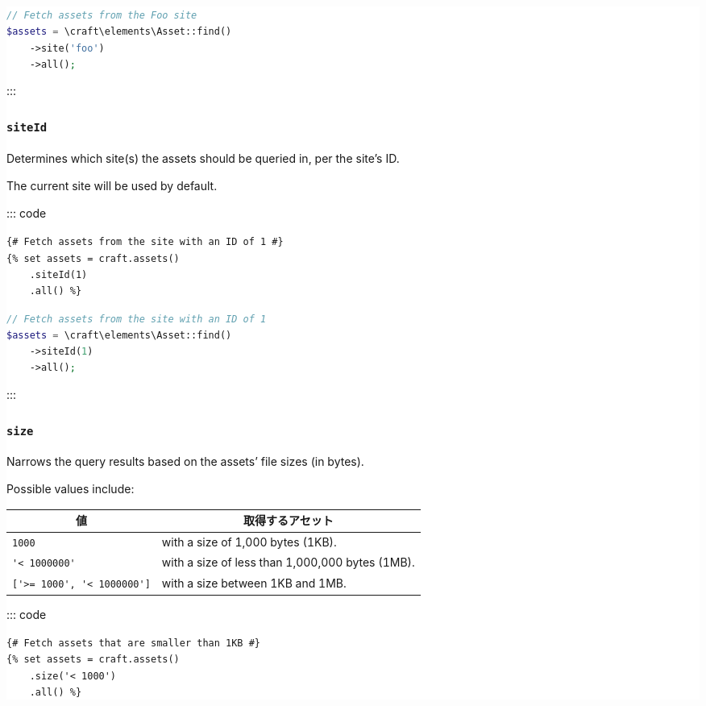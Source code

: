 ```php
// Fetch assets from the Foo site
$assets = \craft\elements\Asset::find()
    ->site('foo')
    ->all();
```
:::


### `siteId`

Determines which site(s) the assets should be queried in, per the site’s ID.



The current site will be used by default.



::: code
```twig
{# Fetch assets from the site with an ID of 1 #}
{% set assets = craft.assets()
    .siteId(1)
    .all() %}
```

```php
// Fetch assets from the site with an ID of 1
$assets = \craft\elements\Asset::find()
    ->siteId(1)
    ->all();
```
:::


### `size`

Narrows the query results based on the assets’ file sizes (in bytes).

Possible values include:

| 値                                | 取得するアセット                                        |
| -------------------------------- | ----------------------------------------------- |
| `1000`                           | with a size of 1,000 bytes (1KB).               |
| `'< 1000000'`                 | with a size of less than 1,000,000 bytes (1MB). |
| `['>= 1000', '< 1000000']` | with a size between 1KB and 1MB.                |



::: code
```twig
{# Fetch assets that are smaller than 1KB #}
{% set assets = craft.assets()
    .size('< 1000')
    .all() %}
```
